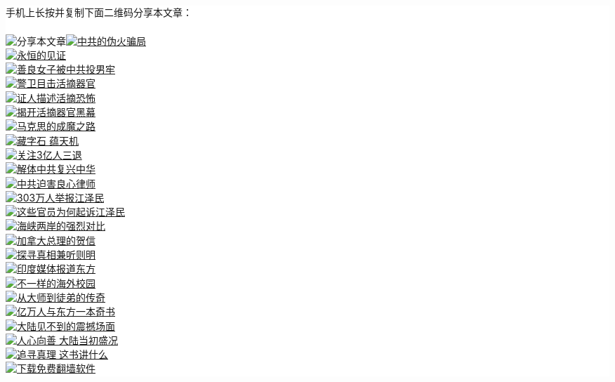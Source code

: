 ####
手机上长按并复制下面二维码分享本文章：<br><br><img src="http://d1p1.ip.zn2.us/v.php?action=qrcode&url=https://github.com/lpbpi2994/djy/blob/master/gb/19/10/25/n11612042.md%231" title="分享本文章"></td><td VALIGN=TOP><a href="https://github.com/lpbpi2994/djy/blob/master/gb/16/1/21/n4622075.md?dfh#1" target="_blank"><img src="https://raw.githubusercontent.com/lpbpi2994/djy/master/gb/300/wei-f1.jpg" title="中共的伪火骗局"  alt="中共的伪火骗局"></a><br><a href="https://github.com/lpbpi2994/www/blob/master/README.md?dfh#9" target="_blank"><img src="https://raw.githubusercontent.com/lpbpi2994/djy/master/gb/300/yong-h.jpg" title="永恒的见证"  alt="永恒的见证"></a><br><a href="https://github.com/lpbpi2994/djy/blob/master/gb/13/9/29/n3974789.md?dfh#1" target="_blank"><img src="https://raw.githubusercontent.com/lpbpi2994/djy/master/gb/300/shang-lnz.jpg" title="善良女子被中共投男牢"  alt="善良女子被中共投男牢"></a><br><a href="https://github.com/lpbpi2994/djy/blob/master/gb/16/3/16/n4663449.md?dfh#1" target="_blank"><img src="https://raw.githubusercontent.com/lpbpi2994/djy/master/gb/300/huo-z3.jpg" title="警卫目击活摘器官"  alt="警卫目击活摘器官"></a><br><a href="https://github.com/lpbpi2994/djy/blob/master/gb/16/8/7/n8177641.md?dfh#1" target="_blank"><img src="https://raw.githubusercontent.com/lpbpi2994/djy/master/gb/300/huo-z4.jpg" title="证人描述活摘恐怖"  alt="证人描述活摘恐怖"></a><br><a href="https://github.com/lpbpi2994/djy/blob/master/gb/10/4/19/n2881569.md?dfh#1" target="_blank"><img src="https://raw.githubusercontent.com/lpbpi2994/djy/master/gb/300/huo-z1.jpg" title="揭开活摘器官黑幕"  alt="揭开活摘器官黑幕"></a><br><a href="https://github.com/lpbpi2994/djy/blob/master/gb/10/11/7/n3077476.md?dfh#1" target="_blank"><img src="https://raw.githubusercontent.com/lpbpi2994/djy/master/gb/300/ma-ks.jpg" title="马克思的成魔之路"  alt="马克思的成魔之路"></a><br><a href="https://github.com/lpbpi2994/djy/blob/master/gb/14/6/9/n4173977.md?dfh#1" target="_blank"><img src="https://raw.githubusercontent.com/lpbpi2994/djy/master/gb/300/chang-zs.jpg" title="藏字石 蕴天机"  alt="藏字石 蕴天机"></a><br><a href="https://github.com/lpbpi2994/djy/blob/master/gb/18/5/10/n10381511.md?dfh#1" target="_blank"><img src="https://raw.githubusercontent.com/lpbpi2994/djy/master/gb/300/st1.jpg" title="关注3亿人三退"  alt="关注3亿人三退"></a><br><a href="https://github.com/lpbpi2994/djy/blob/master/gb/18/3/21/n10237682.md?dfh#1" target="_blank"><img src="https://raw.githubusercontent.com/lpbpi2994/djy/master/gb/300/jie-t.jpg" title="解体中共复兴中华"  alt="解体中共复兴中华"></a><br><a href="https://github.com/lpbpi2994/djy/blob/master/gb/9/2/9/n2422991.md?dfh#1" target="_blank"><img src="https://raw.githubusercontent.com/lpbpi2994/djy/master/gb/300/gao-zs.jpg" title="中共迫害良心律师"  alt="中共迫害良心律师"></a><br><a href="https://github.com/lpbpi2994/djy/blob/master/gb/18/12/9/n10900044.md?dfh#1" target="_blank"><img src="https://raw.githubusercontent.com/lpbpi2994/djy/master/gb/300/sj1.jpg" title="303万人举报江泽民"  alt="303万人举报江泽民"></a><br><a href="https://github.com/lpbpi2994/djy/blob/master/gb/18/8/28/n10672014.md?dfh#1" target="_blank"><img src="https://raw.githubusercontent.com/lpbpi2994/djy/master/gb/300/sj2.jpg" title="这些官员为何起诉江泽民"  alt="这些官员为何起诉江泽民"></a><br><a href="https://github.com/lpbpi2994/djy/blob/master/gb/8/12/18/n2367165.md?dfh#1" target="_blank"><img src="https://raw.githubusercontent.com/lpbpi2994/djy/master/gb/300/liangan.jpg" title="海峡两岸的强烈对比"  alt="海峡两岸的强烈对比"></a><br><a href="https://github.com/lpbpi2994/djy/blob/master/gb/15/5/5/n4427238.md?dfh#1" target="_blank"><img src="https://raw.githubusercontent.com/lpbpi2994/djy/master/gb/300/jia-ndzl.jpg" title="加拿大总理的贺信"  alt="加拿大总理的贺信"></a><br><a href="https://github.com/lpbpi2994/djy/blob/master/gb/11/6/17/n3289382.md?dfh#1" target="_blank">
<img src="https://raw.githubusercontent.com/lpbpi2994/djy/master/gb/300/xiao-wd.jpg" title="探寻真相兼听则明"  alt="探寻真相兼听则明"></a><br><a href="https://github.com/lpbpi2994/djy/blob/master/gb/18/10/27/n10812623.md?dfh#1" target="_blank"><img src="https://raw.githubusercontent.com/lpbpi2994/djy/master/gb/300/yindu.jpg" title="印度媒体报道东方"  alt="印度媒体报道东方"></a><br><a href="https://github.com/lpbpi2994/djy/blob/master/gb/18/6/9/n10469652.md?dfh#1" target="_blank"><img src="https://raw.githubusercontent.com/lpbpi2994/djy/master/gb/300/xie-j.jpg" title="不一样的海外校园"  alt="不一样的海外校园"></a><br><a href="https://github.com/lpbpi2994/djy/blob/master/gb/7/4/5/n1669415.md?dfh#1" target="_blank"><img src="https://raw.githubusercontent.com/lpbpi2994/djy/master/gb/300/li-up.jpg" title="从大师到徒弟的传奇"  alt="从大师到徒弟的传奇"></a><br><a href="https://github.com/lpbpi2994/djy/blob/master/gb/17/5/26/n9191512.md?dfh#1" target="_blank"><img src="https://raw.githubusercontent.com/lpbpi2994/djy/master/gb/300/zfl2.jpg" title="亿万人与东方一本奇书"  alt="亿万人与东方一本奇书"></a><br><a href="https://github.com/lpbpi2994/djy/blob/master/gb/13/11/27/n4020290.md?dfh#1" target="_blank"><img src="https://raw.githubusercontent.com/lpbpi2994/djy/master/gb/300/zhen-h.jpg" title="大陆见不到的震撼场面"  alt="大陆见不到的震撼场面"></a><br><a href="https://github.com/lpbpi2994/djy/blob/master/gb/15/7/17/n4482910.md?dfh#1" target="_blank"><img src="https://raw.githubusercontent.com/lpbpi2994/djy/master/gb/300/dalu-sk.jpg" title="人心向善 大陆当初盛况"  alt="人心向善 大陆当初盛况"></a><br><a href="https://github.com/lpbpi2994/djy/blob/master/gb/9/10/15/n2689419.md?dfh#1" target="_blank"><img src="https://raw.githubusercontent.com/lpbpi2994/djy/master/gb/300/zfl1.jpg" title="追寻真理 这书讲什么"  alt="追寻真理 这书讲什么"></a><br><a href="https://github.com/lpbpi2994/www/blob/master/README.md?dfh#1" target="_blank"><img src="https://raw.githubusercontent.com/lpbpi2994/djy/master/gb/300/fq1.jpg" title="下载免费翻墙软件"  alt="下载免费翻墙软件"></a><br></td></tr></table>
